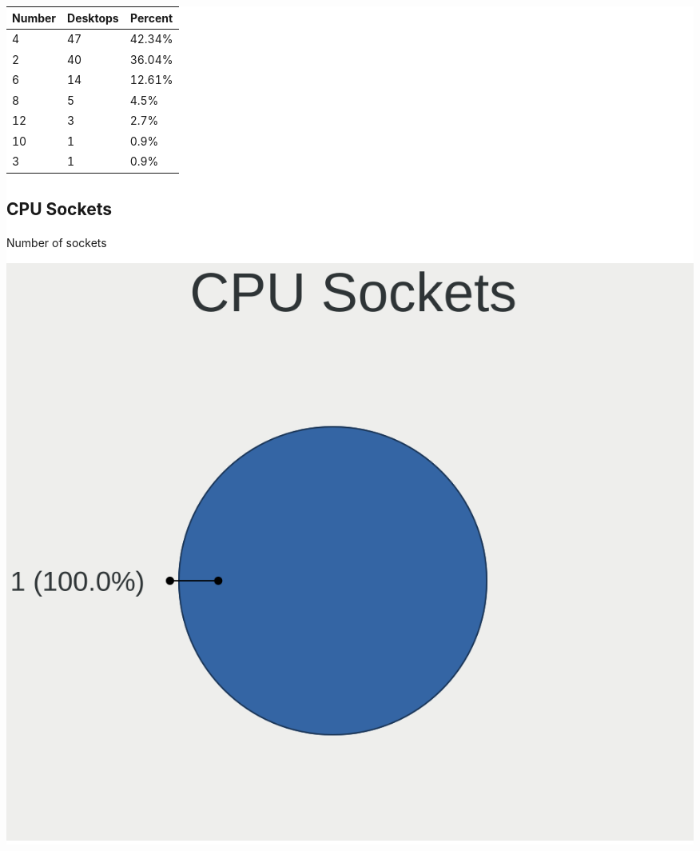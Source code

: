 
| Number | Desktops | Percent |
|--------|----------|---------|
| 4      | 47       | 42.34%  |
| 2      | 40       | 36.04%  |
| 6      | 14       | 12.61%  |
| 8      | 5        | 4.5%    |
| 12     | 3        | 2.7%    |
| 10     | 1        | 0.9%    |
| 3      | 1        | 0.9%    |

CPU Sockets
-----------

Number of sockets

![CPU Sockets](./images/pie_chart/cpu_sockets.svg)
